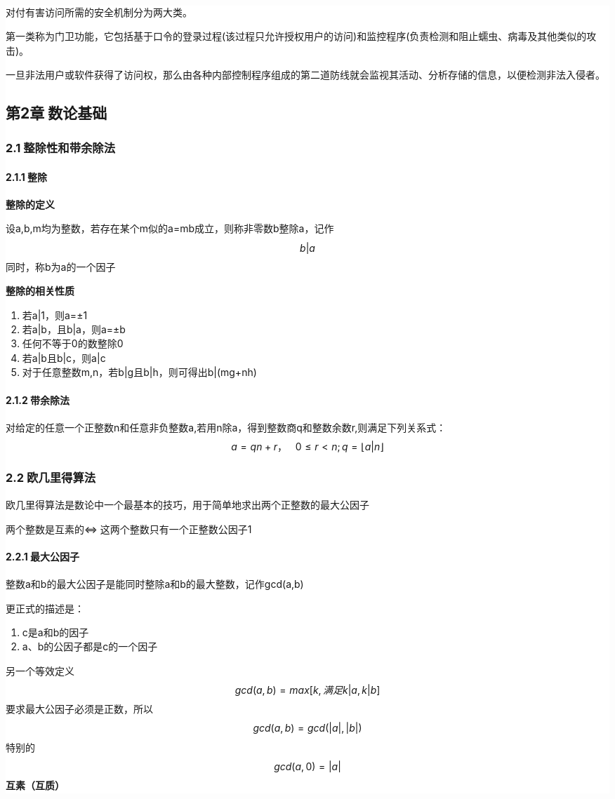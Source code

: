 对付有害访问所需的安全机制分为两大类。

第一类称为门卫功能，它包括基于口令的登录过程(该过程只允许授权用户的访问)和监控程序(负责检测和阻止蠕虫、病毒及其他类似的攻击)。

一旦非法用户或软件获得了访问权，那么由各种内部控制程序组成的第二道防线就会监视其活动、分析存储的信息，以便检测非法入侵者。



## 第2章 数论基础

### 2.1 整除性和带余除法

#### 2.1.1 整除

**整除的定义**

设a,b,m均为整数，若存在某个m似的a=mb成立，则称非零数b整除a，记作
$$
b|a
$$
同时，称b为a的一个因子

**整除的相关性质**

1. 若a|1，则a=±1
2. 若a|b，且b|a，则a=±b
3. 任何不等于0的数整除0
4. 若a|b且b|c，则a|c
5. 对于任意整数m,n，若b|g且b|h，则可得出b|(mg+nh)

#### 2.1.2 带余除法

对给定的任意一个正整数n和任意非负整数a,若用n除a，得到整数商q和整数余数r,则满足下列关系式：
$$
a=qn+r，~~~0\le r<n;q=\lfloor a|n \rfloor
$$


### 2.2 欧几里得算法

欧几里得算法是数论中一个最基本的技巧，用于简单地求出两个正整数的最大公因子

两个整数是互素的$\iff$ 这两个整数只有一个正整数公因子1

#### 2.2.1 最大公因子

整数a和b的最大公因子是能同时整除a和b的最大整数，记作gcd(a,b)

更正式的描述是：

1. c是a和b的因子
2. a、b的公因子都是c的一个因子

另一个等效定义
$$
gcd(a,b)=max[k,满足k|a,k|b]
$$
要求最大公因子必须是正数，所以
$$
gcd(a,b)=gcd(|a|,|b|)
$$
特别的
$$
gcd(a,0)=|a|
$$
**互素（互质）**
